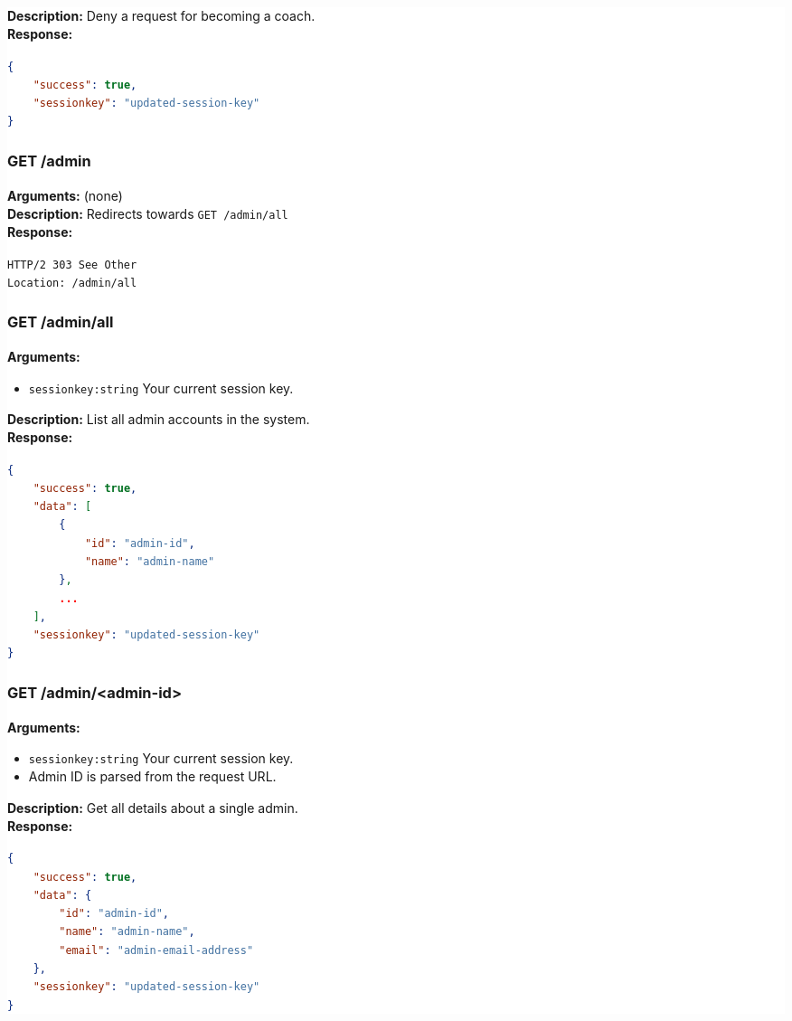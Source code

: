 **Description:** Deny a request for becoming a coach.  
**Response:**  
```json
{
    "success": true,
    "sessionkey": "updated-session-key"
}
```

### GET /admin
**Arguments:** (none)  
**Description:** Redirects towards `GET /admin/all`  
**Response:**
```http
HTTP/2 303 See Other
Location: /admin/all
```

### GET /admin/all
**Arguments:**  
 - `sessionkey:string` Your current session key.

**Description:** List all admin accounts in the system.  
**Response:**  
```json
{
    "success": true,
    "data": [
        {
            "id": "admin-id",
            "name": "admin-name"
        },
        ...
    ],
    "sessionkey": "updated-session-key"
}
```

### GET /admin/\<admin-id>
**Arguments:**  
 - `sessionkey:string` Your current session key.
 - Admin ID is parsed from the request URL.

**Description:** Get all details about a single admin.  
**Response:**  
```json
{
    "success": true,
    "data": {
        "id": "admin-id",
        "name": "admin-name",
        "email": "admin-email-address"
    },
    "sessionkey": "updated-session-key"
}
```
